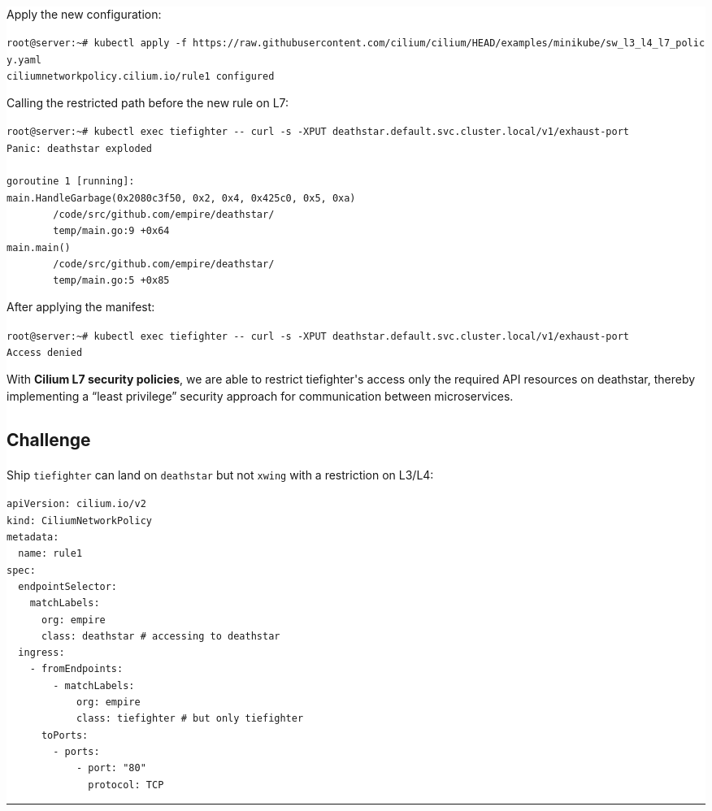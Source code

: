 Apply the new configuration:
```shell
root@server:~# kubectl apply -f https://raw.githubusercontent.com/cilium/cilium/HEAD/examples/minikube/sw_l3_l4_l7_policy.yaml
ciliumnetworkpolicy.cilium.io/rule1 configured
```

Calling the restricted path before the new rule on L7:
```shell
root@server:~# kubectl exec tiefighter -- curl -s -XPUT deathstar.default.svc.cluster.local/v1/exhaust-port
Panic: deathstar exploded

goroutine 1 [running]:
main.HandleGarbage(0x2080c3f50, 0x2, 0x4, 0x425c0, 0x5, 0xa)
        /code/src/github.com/empire/deathstar/
        temp/main.go:9 +0x64
main.main()
        /code/src/github.com/empire/deathstar/
        temp/main.go:5 +0x85
```

After applying the manifest:
```shell
root@server:~# kubectl exec tiefighter -- curl -s -XPUT deathstar.default.svc.cluster.local/v1/exhaust-port
Access denied
```

With **Cilium L7 security policies**, we are able to restrict tiefighter's access only the required API resources on deathstar, 
thereby implementing a “least privilege” security approach for communication between microservices.

## Challenge

Ship `tiefighter` can land on `deathstar` but not `xwing` with a restriction on L3/L4:

```shell
apiVersion: cilium.io/v2
kind: CiliumNetworkPolicy
metadata:
  name: rule1
spec:
  endpointSelector:
    matchLabels:
      org: empire
      class: deathstar # accessing to deathstar
  ingress:
    - fromEndpoints:
        - matchLabels:
            org: empire
            class: tiefighter # but only tiefighter
      toPorts:
        - ports:
            - port: "80"
              protocol: TCP

```

---